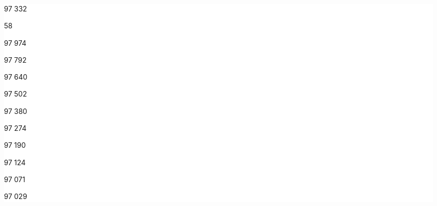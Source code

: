 </td>
      <td width="51">

97 332

</td>
    </tr>
    <tr>
      <td width="51">

58

</td>
      <td width="51">

97 974

</td>
      <td width="51">

97 792

</td>
      <td width="51">

97 640

</td>
      <td width="51">

97 502

</td>
      <td width="51">

97 380

</td>
      <td width="51">

97 274

</td>
      <td width="51">

97 190

</td>
      <td width="51">

97 124

</td>
      <td width="51">

97 071

</td>
      <td width="51">

97 029
